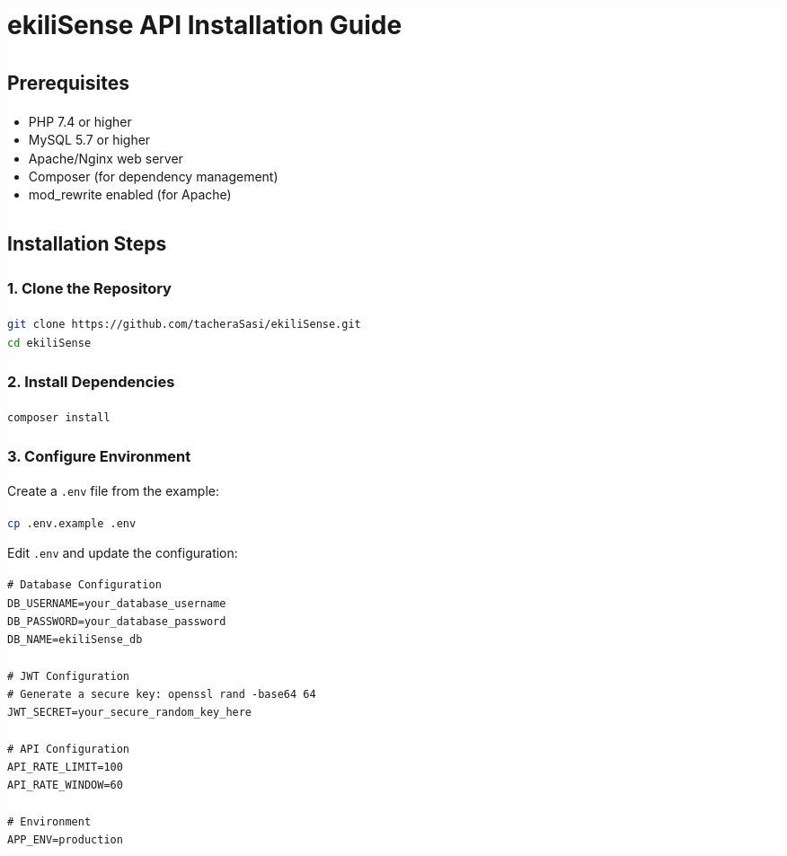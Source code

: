 # ekiliSense API Installation Guide

## Prerequisites

- PHP 7.4 or higher
- MySQL 5.7 or higher
- Apache/Nginx web server
- Composer (for dependency management)
- mod_rewrite enabled (for Apache)

## Installation Steps

### 1. Clone the Repository

```bash
git clone https://github.com/tacheraSasi/ekiliSense.git
cd ekiliSense
```

### 2. Install Dependencies

```bash
composer install
```

### 3. Configure Environment

Create a `.env` file from the example:

```bash
cp .env.example .env
```

Edit `.env` and update the configuration:

```env
# Database Configuration
DB_USERNAME=your_database_username
DB_PASSWORD=your_database_password
DB_NAME=ekiliSense_db

# JWT Configuration
# Generate a secure key: openssl rand -base64 64
JWT_SECRET=your_secure_random_key_here

# API Configuration
API_RATE_LIMIT=100
API_RATE_WINDOW=60

# Environment
APP_ENV=production
```
